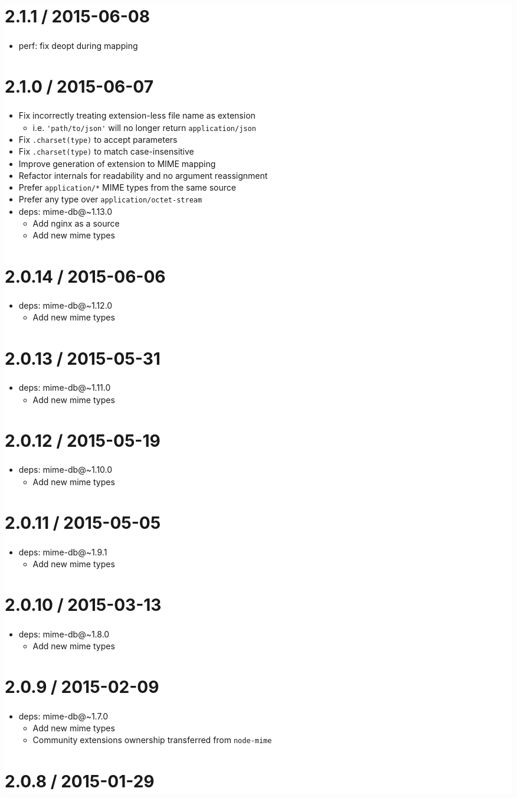2.1.1 / 2015-06-08
  ====

  * perf: fix deopt during mapping

2.1.0 / 2015-06-07
  ====

  * Fix incorrectly treating extension-less file name as extension
    - i.e. `'path/to/json'` will no longer return `application/json`
  * Fix `.charset(type)` to accept parameters
  * Fix `.charset(type)` to match case-insensitive
  * Improve generation of extension to MIME mapping
  * Refactor internals for readability and no argument reassignment
  * Prefer `application/*` MIME types from the same source
  * Prefer any type over `application/octet-stream`
  * deps: mime-db@~1.13.0
    - Add nginx as a source
    - Add new mime types

2.0.14 / 2015-06-06
  =====

  * deps: mime-db@~1.12.0
    - Add new mime types

2.0.13 / 2015-05-31
  =====

  * deps: mime-db@~1.11.0
    - Add new mime types

2.0.12 / 2015-05-19
  =====

  * deps: mime-db@~1.10.0
    - Add new mime types

2.0.11 / 2015-05-05
  =====

  * deps: mime-db@~1.9.1
    - Add new mime types

2.0.10 / 2015-03-13
  =====

  * deps: mime-db@~1.8.0
    - Add new mime types

2.0.9 / 2015-02-09
  ====

  * deps: mime-db@~1.7.0
    - Add new mime types
    - Community extensions ownership transferred from `node-mime`

2.0.8 / 2015-01-29
  ====
